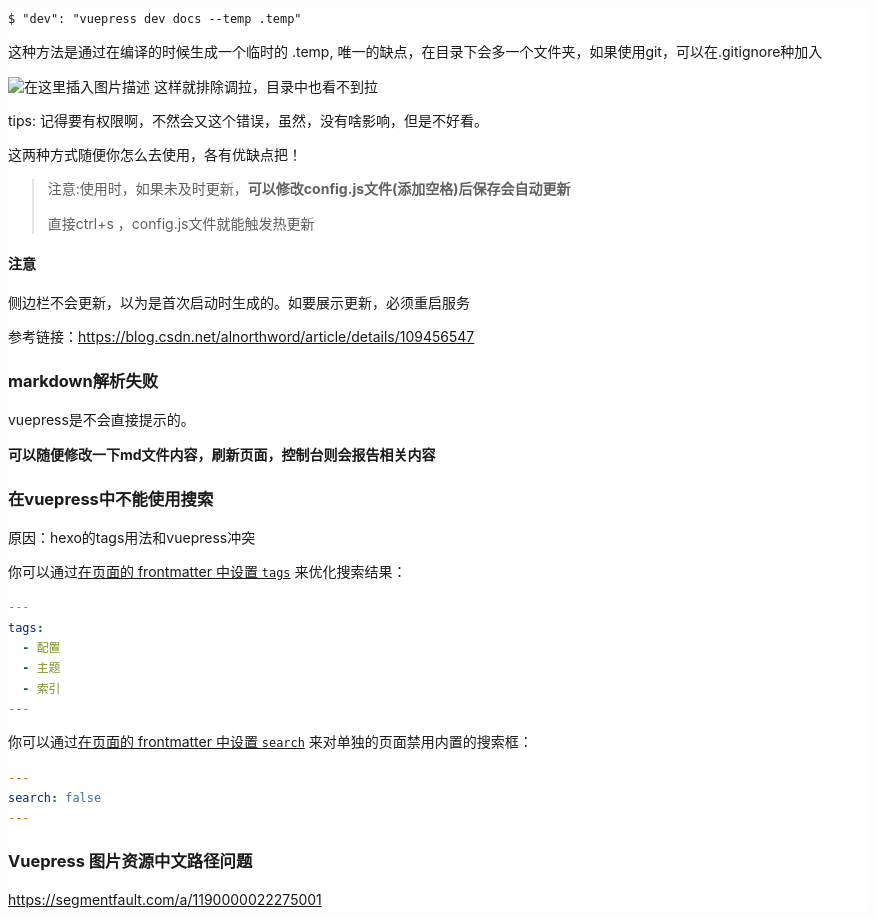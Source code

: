 ```
$ "dev": "vuepress dev docs --temp .temp"
```


这种方法是通过在编译的时候生成一个临时的 .temp, 唯一的缺点，在目录下会多一个文件夹，如果使用git，可以在.gitignore种加入

![在这里插入图片描述](vuepress/20201102202638401.png)
这样就排除调拉，目录中也看不到拉


tips: 记得要有权限啊，不然会又这个错误，虽然，没有啥影响，但是不好看。

这两种方式随便你怎么去使用，各有优缺点把！

> 注意:使用时，如果未及时更新，**可以修改config.js文件(添加空格)后保存会自动更新**
>
> 直接ctrl+s ，config.js文件就能触发热更新

#### 注意

侧边栏不会更新，以为是首次启动时生成的。如要展示更新，必须重启服务

参考链接：https://blog.csdn.net/alnorthword/article/details/109456547

### markdown解析失败

vuepress是不会直接提示的。

**可以随便修改一下md文件内容，刷新页面，控制台则会报告相关内容**

### 在vuepress中不能使用搜索

原因：hexo的tags用法和vuepress冲突

你可以通过[在页面的 frontmatter 中设置 `tags`](https://www.vuepress.cn/zh/guide/frontmatter.html#tags) 来优化搜索结果：

```yaml
---
tags:
  - 配置
  - 主题
  - 索引
---
```

你可以通过[在页面的 frontmatter 中设置 `search`](https://www.vuepress.cn/zh/guide/frontmatter.html#search) 来对单独的页面禁用内置的搜索框：

```yaml
---
search: false
---
```

### Vuepress 图片资源中文路径问题

https://segmentfault.com/a/1190000022275001
